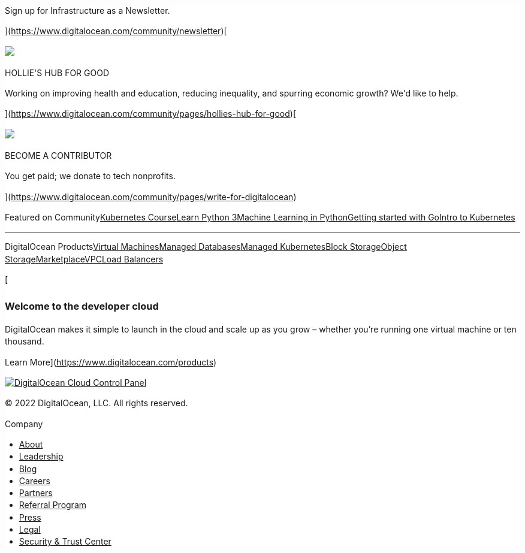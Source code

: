 Sign up for Infrastructure as a Newsletter.

](https://www.digitalocean.com/community/newsletter)[

![](https://images.prismic.io/digitalocean/8a56a463-cf2c-42a2-9d2f-9096c4218f30_HH4G-reference.jpg?auto=compress,format&rect=0,0,370,140&w=370&h=140)

HOLLIE'S HUB FOR GOOD

Working on improving health and education, reducing inequality, and spurring economic growth? We'd like to help.

](https://www.digitalocean.com/community/pages/hollies-hub-for-good)[

![](https://images.prismic.io/digitalocean/70910e9fdeb57be46aaa209ce8d9b4dc8e117fab_w4do2.jpg?auto=compress,format)

BECOME A CONTRIBUTOR

You get paid; we donate to tech nonprofits.

](https://www.digitalocean.com/community/pages/write-for-digitalocean)

Featured on Community[Kubernetes Course](https://www.digitalocean.com/community/curriculums/kubernetes-for-full-stack-developers)[Learn Python 3](https://www.digitalocean.com/community/tutorial_series/how-to-code-in-python-3)[Machine Learning in Python](https://www.digitalocean.com/community/tutorials/machine-learning-projects-python-a-digitalocean-ebook)[Getting started with Go](https://www.digitalocean.com/community/tutorials/how-to-write-your-first-program-in-go)[Intro to Kubernetes](https://www.digitalocean.com/community/tutorials/an-introduction-to-kubernetes)

---

DigitalOcean Products[Virtual Machines](https://www.digitalocean.com/products/droplets/)[Managed Databases](https://www.digitalocean.com/products/managed-databases/)[Managed Kubernetes](https://www.digitalocean.com/products/kubernetes/)[Block Storage](https://www.digitalocean.com/products/block-storage/)[Object Storage](https://www.digitalocean.com/products/spaces/)[Marketplace](https://marketplace.digitalocean.com/)[VPC](https://www.digitalocean.com/products/vpc/)[Load Balancers](https://www.digitalocean.com/products/load-balancer/)

[

### Welcome to the developer cloud

DigitalOcean makes it simple to launch in the cloud and scale up as you grow – whether you’re running one virtual machine or ten thousand.

Learn More](https://www.digitalocean.com/products)

[![DigitalOcean Cloud Control Panel](https://images.prismic.io/digitalocean/95c1215227aa7f39f2bd23076de28feb969741c7_cloud.digitalocean.com_projects_63f9252f-652b-4645-9c0c-bee96f2bc503_resources_ic0ce81-2.png?auto=compress,format)](https://www.digitalocean.com/products)

[](https://www.digitalocean.com/)  
  
© 2022 DigitalOcean, LLC. All rights reserved.

Company

-   [About](https://www.digitalocean.com/about/)
-   [Leadership](https://www.digitalocean.com/about/leadership/)
-   [Blog](https://www.digitalocean.com/blog/)
-   [Careers](https://www.digitalocean.com/careers/)
-   [Partners](https://www.digitalocean.com/partners/)
-   [Referral Program](https://www.digitalocean.com/referral-program/)
-   [Press](https://www.digitalocean.com/press/)
-   [Legal](https://www.digitalocean.com/legal/)
-   [Security & Trust Center](https://www.digitalocean.com/trust/)
